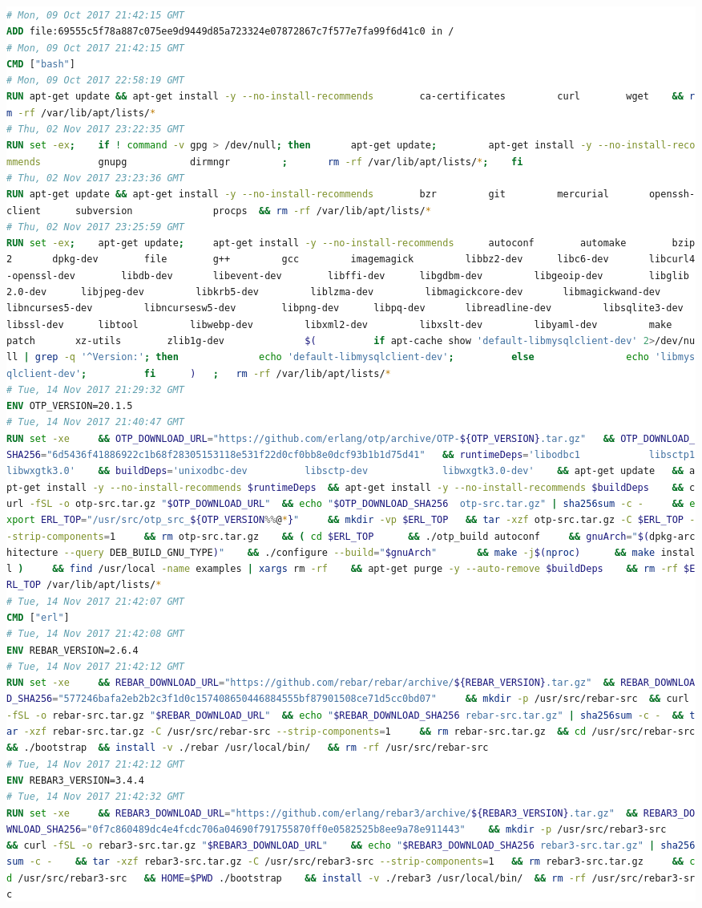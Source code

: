 ```dockerfile
# Mon, 09 Oct 2017 21:42:15 GMT
ADD file:69555c5f78a887c075ee9d9449d85a723324e07872867c7f577e7fa99f6d41c0 in / 
# Mon, 09 Oct 2017 21:42:15 GMT
CMD ["bash"]
# Mon, 09 Oct 2017 22:58:19 GMT
RUN apt-get update && apt-get install -y --no-install-recommends 		ca-certificates 		curl 		wget 	&& rm -rf /var/lib/apt/lists/*
# Thu, 02 Nov 2017 23:22:35 GMT
RUN set -ex; 	if ! command -v gpg > /dev/null; then 		apt-get update; 		apt-get install -y --no-install-recommends 			gnupg 			dirmngr 		; 		rm -rf /var/lib/apt/lists/*; 	fi
# Thu, 02 Nov 2017 23:23:36 GMT
RUN apt-get update && apt-get install -y --no-install-recommends 		bzr 		git 		mercurial 		openssh-client 		subversion 				procps 	&& rm -rf /var/lib/apt/lists/*
# Thu, 02 Nov 2017 23:25:59 GMT
RUN set -ex; 	apt-get update; 	apt-get install -y --no-install-recommends 		autoconf 		automake 		bzip2 		dpkg-dev 		file 		g++ 		gcc 		imagemagick 		libbz2-dev 		libc6-dev 		libcurl4-openssl-dev 		libdb-dev 		libevent-dev 		libffi-dev 		libgdbm-dev 		libgeoip-dev 		libglib2.0-dev 		libjpeg-dev 		libkrb5-dev 		liblzma-dev 		libmagickcore-dev 		libmagickwand-dev 		libncurses5-dev 		libncursesw5-dev 		libpng-dev 		libpq-dev 		libreadline-dev 		libsqlite3-dev 		libssl-dev 		libtool 		libwebp-dev 		libxml2-dev 		libxslt-dev 		libyaml-dev 		make 		patch 		xz-utils 		zlib1g-dev 				$( 			if apt-cache show 'default-libmysqlclient-dev' 2>/dev/null | grep -q '^Version:'; then 				echo 'default-libmysqlclient-dev'; 			else 				echo 'libmysqlclient-dev'; 			fi 		) 	; 	rm -rf /var/lib/apt/lists/*
# Tue, 14 Nov 2017 21:29:32 GMT
ENV OTP_VERSION=20.1.5
# Tue, 14 Nov 2017 21:40:47 GMT
RUN set -xe 	&& OTP_DOWNLOAD_URL="https://github.com/erlang/otp/archive/OTP-${OTP_VERSION}.tar.gz" 	&& OTP_DOWNLOAD_SHA256="6d5436f41886922c1b68f28305153118e531f22d0cf0bb8e0dcf93b1b1d75d41" 	&& runtimeDeps='libodbc1 			libsctp1 			libwxgtk3.0' 	&& buildDeps='unixodbc-dev 			libsctp-dev 			libwxgtk3.0-dev' 	&& apt-get update 	&& apt-get install -y --no-install-recommends $runtimeDeps 	&& apt-get install -y --no-install-recommends $buildDeps 	&& curl -fSL -o otp-src.tar.gz "$OTP_DOWNLOAD_URL" 	&& echo "$OTP_DOWNLOAD_SHA256  otp-src.tar.gz" | sha256sum -c - 	&& export ERL_TOP="/usr/src/otp_src_${OTP_VERSION%%@*}" 	&& mkdir -vp $ERL_TOP 	&& tar -xzf otp-src.tar.gz -C $ERL_TOP --strip-components=1 	&& rm otp-src.tar.gz 	&& ( cd $ERL_TOP 	  && ./otp_build autoconf 	  && gnuArch="$(dpkg-architecture --query DEB_BUILD_GNU_TYPE)" 	  && ./configure --build="$gnuArch" 	  && make -j$(nproc) 	  && make install ) 	&& find /usr/local -name examples | xargs rm -rf 	&& apt-get purge -y --auto-remove $buildDeps 	&& rm -rf $ERL_TOP /var/lib/apt/lists/*
# Tue, 14 Nov 2017 21:42:07 GMT
CMD ["erl"]
# Tue, 14 Nov 2017 21:42:08 GMT
ENV REBAR_VERSION=2.6.4
# Tue, 14 Nov 2017 21:42:12 GMT
RUN set -xe 	&& REBAR_DOWNLOAD_URL="https://github.com/rebar/rebar/archive/${REBAR_VERSION}.tar.gz" 	&& REBAR_DOWNLOAD_SHA256="577246bafa2eb2b2c3f1d0c157408650446884555bf87901508ce71d5cc0bd07" 	&& mkdir -p /usr/src/rebar-src 	&& curl -fSL -o rebar-src.tar.gz "$REBAR_DOWNLOAD_URL" 	&& echo "$REBAR_DOWNLOAD_SHA256 rebar-src.tar.gz" | sha256sum -c - 	&& tar -xzf rebar-src.tar.gz -C /usr/src/rebar-src --strip-components=1 	&& rm rebar-src.tar.gz 	&& cd /usr/src/rebar-src 	&& ./bootstrap 	&& install -v ./rebar /usr/local/bin/ 	&& rm -rf /usr/src/rebar-src
# Tue, 14 Nov 2017 21:42:12 GMT
ENV REBAR3_VERSION=3.4.4
# Tue, 14 Nov 2017 21:42:32 GMT
RUN set -xe 	&& REBAR3_DOWNLOAD_URL="https://github.com/erlang/rebar3/archive/${REBAR3_VERSION}.tar.gz" 	&& REBAR3_DOWNLOAD_SHA256="0f7c860489dc4e4fcdc706a04690f791755870ff0e0582525b8ee9a78e911443" 	&& mkdir -p /usr/src/rebar3-src 	&& curl -fSL -o rebar3-src.tar.gz "$REBAR3_DOWNLOAD_URL" 	&& echo "$REBAR3_DOWNLOAD_SHA256 rebar3-src.tar.gz" | sha256sum -c - 	&& tar -xzf rebar3-src.tar.gz -C /usr/src/rebar3-src --strip-components=1 	&& rm rebar3-src.tar.gz 	&& cd /usr/src/rebar3-src 	&& HOME=$PWD ./bootstrap 	&& install -v ./rebar3 /usr/local/bin/ 	&& rm -rf /usr/src/rebar3-src
```